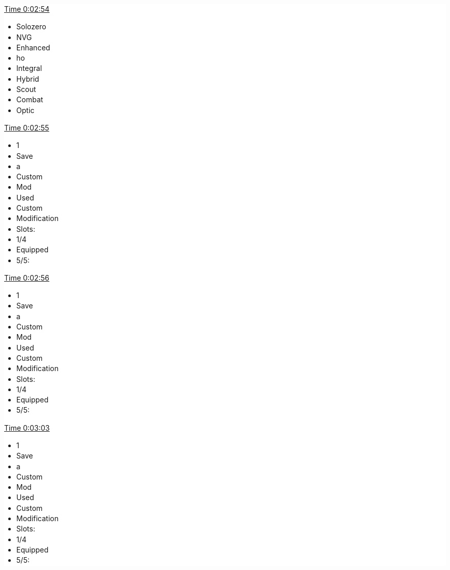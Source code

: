  [Time 0:02:54](https://youtu.be/kfPpomF_5es?t=169) 
- Solozero 
- NVG 
- Enhanced 
- ho 
- Integral 
- Hybrid 
- Scout 
- Combat 
- Optic 

 [Time 0:02:55](https://youtu.be/kfPpomF_5es?t=170) 
- 1 
- Save 
- a 
- Custom 
- Mod 
- Used 
- Custom 
- Modification 
- Slots: 
- 1/4 
- Equipped 
- 5/5: 

 [Time 0:02:56](https://youtu.be/kfPpomF_5es?t=171) 
- 1 
- Save 
- a 
- Custom 
- Mod 
- Used 
- Custom 
- Modification 
- Slots: 
- 1/4 
- Equipped 
- 5/5: 

 [Time 0:03:03](https://youtu.be/kfPpomF_5es?t=178) 
- 1 
- Save 
- a 
- Custom 
- Mod 
- Used 
- Custom 
- Modification 
- Slots: 
- 1/4 
- Equipped 
- 5/5: 
